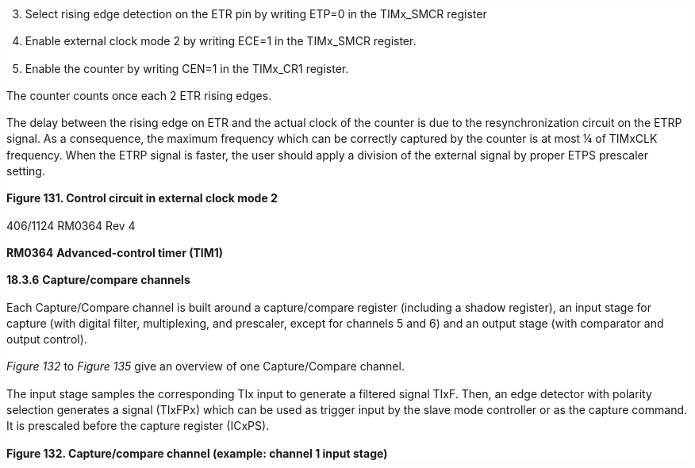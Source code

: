 3. Select rising edge detection on the ETR pin by writing ETP=0 in the TIMx_SMCR
register


4. Enable external clock mode 2 by writing ECE=1 in the TIMx_SMCR register.


5. Enable the counter by writing CEN=1 in the TIMx_CR1 register.


The counter counts once each 2 ETR rising edges.


The delay between the rising edge on ETR and the actual clock of the counter is due to the
resynchronization circuit on the ETRP signal. As a consequence, the maximum frequency
which can be correctly captured by the counter is at most ¼ of TIMxCLK frequency. When
the ETRP signal is faster, the user should apply a division of the external signal by proper
ETPS prescaler setting.


**Figure 131. Control circuit in external clock mode 2**







406/1124 RM0364 Rev 4


**RM0364** **Advanced-control timer (TIM1)**


**18.3.6** **Capture/compare channels**


Each Capture/Compare channel is built around a capture/compare register (including a
shadow register), an input stage for capture (with digital filter, multiplexing, and prescaler,
except for channels 5 and 6) and an output stage (with comparator and output control).


_Figure 132_ to _Figure 135_ give an overview of one Capture/Compare channel.


The input stage samples the corresponding TIx input to generate a filtered signal TIxF.
Then, an edge detector with polarity selection generates a signal (TIxFPx) which can be
used as trigger input by the slave mode controller or as the capture command. It is
prescaled before the capture register (ICxPS).


**Figure 132. Capture/compare channel (example: channel 1 input stage)**





















